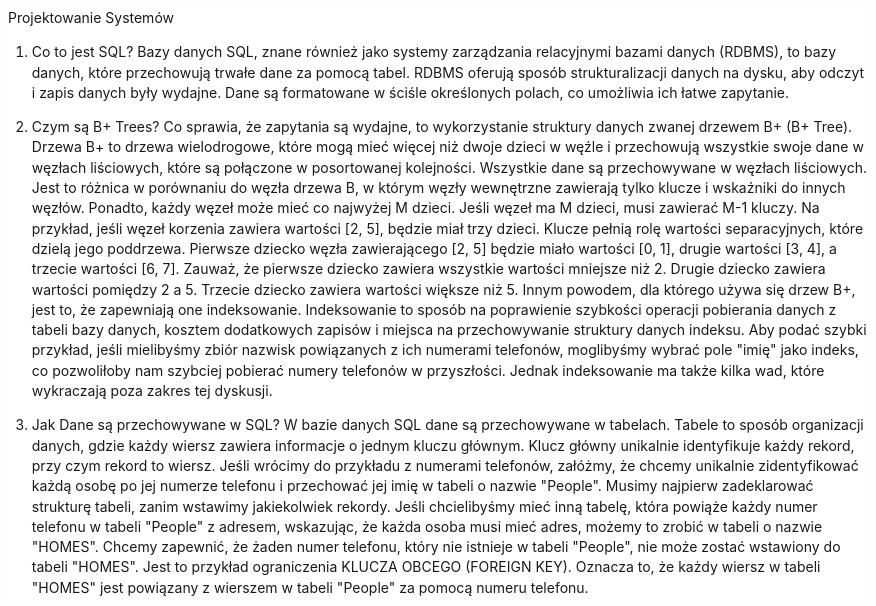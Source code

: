 Projektowanie Systemów

1) Co to jest SQL?
Bazy danych SQL, znane również jako systemy zarządzania relacyjnymi bazami danych (RDBMS), to bazy danych, które przechowują
trwałe dane za pomocą tabel. RDBMS oferują sposób strukturalizacji danych na dysku, aby odczyt i zapis danych były wydajne.
Dane są formatowane w ściśle określonych polach, co umożliwia ich łatwe zapytanie.

2) Czym są B+ Trees?
Co sprawia, że zapytania są wydajne, to wykorzystanie struktury danych zwanej drzewem B+ (B+ Tree). Drzewa B+ to drzewa
wielodrogowe, które mogą mieć więcej niż dwoje dzieci w węźle i przechowują wszystkie swoje dane w węzłach liściowych,
które są połączone w posortowanej kolejności. Wszystkie dane są przechowywane w węzłach liściowych. Jest to różnica w
porównaniu do węzła drzewa B, w którym węzły wewnętrzne zawierają tylko klucze i wskaźniki do innych węzłów.
Ponadto, każdy węzeł może mieć co najwyżej M dzieci. Jeśli węzeł ma M dzieci, musi zawierać M-1 kluczy. Na przykład,
jeśli węzeł korzenia zawiera wartości [2, 5], będzie miał trzy dzieci. Klucze pełnią rolę wartości separacyjnych,
które dzielą jego poddrzewa. Pierwsze dziecko węzła zawierającego [2, 5] będzie miało wartości [0, 1],
drugie wartości [3, 4], a trzecie wartości [6, 7]. Zauważ, że pierwsze dziecko zawiera wszystkie wartości mniejsze niż 2.
Drugie dziecko zawiera wartości pomiędzy 2 a 5. Trzecie dziecko zawiera wartości większe niż 5.
Innym powodem, dla którego używa się drzew B+, jest to, że zapewniają one indeksowanie. Indeksowanie to sposób na
poprawienie szybkości operacji pobierania danych z tabeli bazy danych, kosztem dodatkowych zapisów i miejsca na
przechowywanie struktury danych indeksu. Aby podać szybki przykład, jeśli mielibyśmy zbiór nazwisk powiązanych z ich
numerami telefonów, moglibyśmy wybrać pole "imię" jako indeks, co pozwoliłoby nam szybciej pobierać numery telefonów w
przyszłości. Jednak indeksowanie ma także kilka wad, które wykraczają poza zakres tej dyskusji.

3) Jak Dane są przechowywane w SQL?
W bazie danych SQL dane są przechowywane w tabelach. Tabele to sposób organizacji danych, gdzie każdy wiersz zawiera
informacje o jednym kluczu głównym. Klucz główny unikalnie identyfikuje każdy rekord, przy czym rekord to wiersz.
Jeśli wrócimy do przykładu z numerami telefonów, załóżmy, że chcemy unikalnie zidentyfikować każdą osobę po jej numerze
telefonu i przechować jej imię w tabeli o nazwie "People". Musimy najpierw zadeklarować strukturę tabeli,
zanim wstawimy jakiekolwiek rekordy.
Jeśli chcielibyśmy mieć inną tabelę, która powiąże każdy numer telefonu w tabeli "People" z adresem, wskazując, że każda
osoba musi mieć adres, możemy to zrobić w tabeli o nazwie "HOMES". Chcemy zapewnić, że żaden numer telefonu, który nie
istnieje w tabeli "People", nie może zostać wstawiony do tabeli "HOMES". Jest to przykład ograniczenia KLUCZA OBCEGO
(FOREIGN KEY). Oznacza to, że każdy wiersz w tabeli "HOMES" jest powiązany z wierszem w tabeli "People" za pomocą numeru telefonu.
